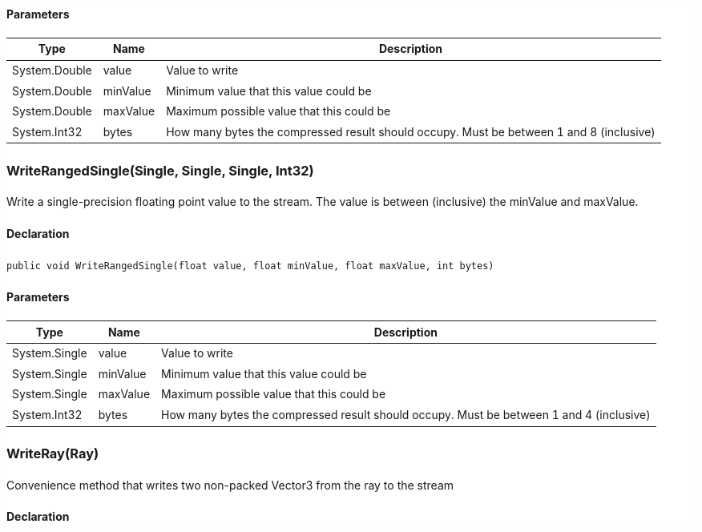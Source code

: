 #### Parameters

| Type          | Name     | Description                                                                             |
|---------------|----------|-----------------------------------------------------------------------------------------|
| System.Double | value    | Value to write                                                                          |
| System.Double | minValue | Minimum value that this value could be                                                  |
| System.Double | maxValue | Maximum possible value that this could be                                               |
| System.Int32  | bytes    | How many bytes the compressed result should occupy. Must be between 1 and 8 (inclusive) |

### WriteRangedSingle(Single, Single, Single, Int32)

<div class="markdown level1 summary">

Write a single-precision floating point value to the stream. The value
is between (inclusive) the minValue and maxValue.

</div>

<div class="markdown level1 conceptual">

</div>

#### Declaration

``` lang-csharp
public void WriteRangedSingle(float value, float minValue, float maxValue, int bytes)
```

#### Parameters

| Type          | Name     | Description                                                                             |
|---------------|----------|-----------------------------------------------------------------------------------------|
| System.Single | value    | Value to write                                                                          |
| System.Single | minValue | Minimum value that this value could be                                                  |
| System.Single | maxValue | Maximum possible value that this could be                                               |
| System.Int32  | bytes    | How many bytes the compressed result should occupy. Must be between 1 and 4 (inclusive) |

### WriteRay(Ray)

<div class="markdown level1 summary">

Convenience method that writes two non-packed Vector3 from the ray to
the stream

</div>

<div class="markdown level1 conceptual">

</div>

#### Declaration
